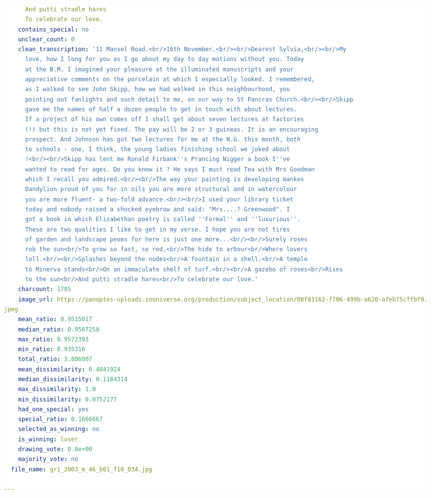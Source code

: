 ```yaml
      And putti stradle hares
      To celebrate our love.
    contains_special: no
    unclear_count: 0
    clean_transcription: '11 Mansel Road.<br/>16th November.<br/><br/>Dearest Sylvia,<br/><br/>My
      love, how I long for you as I go about my day to day motions without you. Today
      at the B.M. I imagined your pleasure at the illuminated manuscripts and your
      appreciative comments on the porcelain at which I especially looked. I remembered,
      as I walked to see John Skipp, how we had walked in this neighbourhood, you
      pointing out fanlights and such detail to me, on our way to St Pancras Church.<br/><br/>Skipp
      gave me the names of half a dozen people to get in touch with about lectures.
      If a project of his own comes off I shall get about seven lectures at factories
      (!) but this is not yet fixed. The pay will be 2 or 3 guineas. It is an encouraging
      prospect. And Johnson has got two lectures for me at the N.G. this month, both
      to schools - one, I think, the young ladies finishing school we joked about
      !<br/><br/>Skipp has lent me Ronald Firbank''s Prancing Nigger a book I''ve
      wanted to read for ages. Do you know it ? He says I must read Tea with Mrs Goodman
      which I recall you admired.<br/><br/>The way your painting is developing mankes
      Dandylion proud of you for in oils you are more structural and in watercolour
      you are more fluent- a two-fold advance.<br/><br/>I used your library ticket
      today and nobody raised a shocked eyebrow and said: "Mrs....? Greenwood". I
      got a book in which Elizabethan poetry is called ''Formal'' and ''luxurious''.
      These are two qualities I like to get in my verse. I hope you are not tires
      of garden and landscape peoms for here is just one more...<br/><br/>Surely roses
      rob the sun<br/>To grow so fast, so red,<br/>The hide to arbour<br/>Where lovers
      loll.<br/><br/>Splashes beyond the nudes<br/>A fountain in a shell.<br/>A temple
      to Minerva stands<br/>On an immaculate shelf of turf.<br/><br/>A gazebo of roses<br/>Rises
      to the sun<br/>And putti stradle hares<br/>To celebrate our love.'
    charcount: 1785
    image_url: https://panoptes-uploads.zooniverse.org/production/subject_location/08f83162-f706-499b-a620-a7eb75cffbf9.jpeg
    mean_ratio: 0.9515017
    median_ratio: 0.9567258
    max_ratio: 0.9572393
    min_ratio: 0.935316
    total_ratio: 3.806007
    mean_dissimilarity: 0.4041924
    median_dissimilarity: 0.1184314
    max_dissimilarity: 1.0
    min_dissimilarity: 0.0752177
    had_one_special: yes
    special_ratio: 0.1666667
    selected_as_winning: no
    is_winning: loser
    drawing_vote: 0.0e+00
    majority_vote: no
  file_name: gri_2003_m_46_b01_f10_034.jpg

---
```

